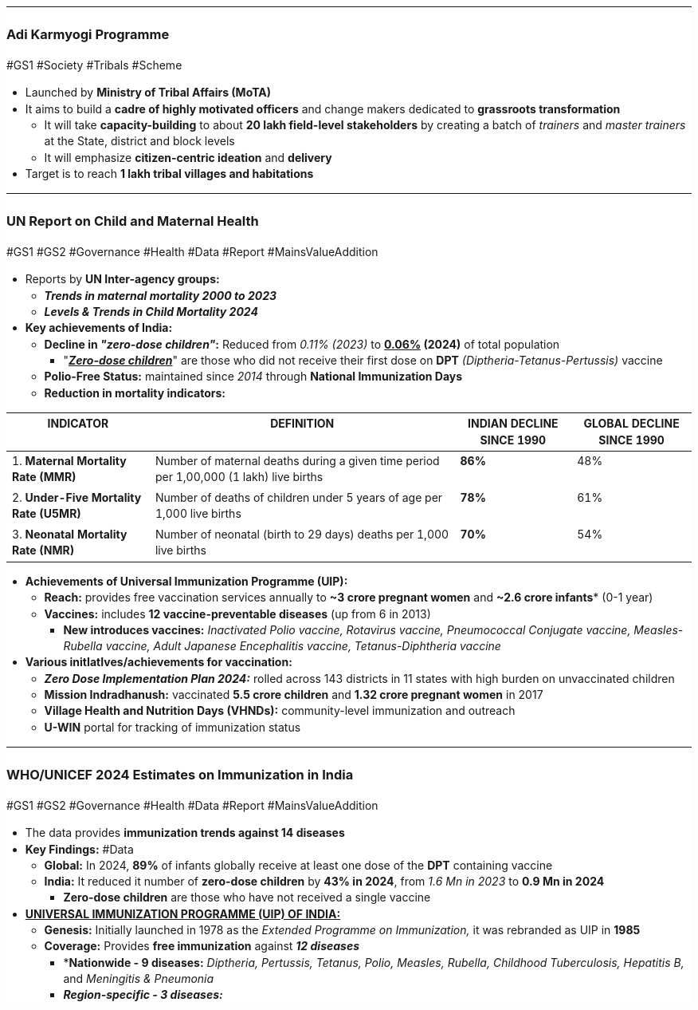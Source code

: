 
---
### Adi Karmyogi Programme
#GS1 #Society #Tribals #Scheme 
- Launched by **Ministry of Tribal Affairs (MoTA)**
- It aims to build a **cadre of highly motivated officers** and change makers dedicated to **grassroots transformation**
	- It will take **capacity-building** to about **20 lakh field-level stakeholders** by creating a batch of *trainers* and *master trainers* at the State, district and block levels
	- It will emphasize **citizen-centric ideation** and **delivery**
- Target is to reach **1 lakh tribal villages and habitations**
---
### UN Report on Child and Maternal Health
#GS1 #GS2 #Governance #Health #Data #Report #MainsValueAddition 
- Reports by **UN Inter-agency groups:**
	- ***Trends in maternal mortality 2000 to 2023***
	- ***Levels & Trends in Child Mortality 2024***
- **Key achievements of India:**
	- **Decline in *"zero-dose children"*:** Reduced from *0.11% (2023)* to <b><u>0.06%</u> (2024)</b> of total population
		- "<b><u><i>Zero-dose children</i></u></b>" are those who did not receive their first dose on **DPT** *(Diptheria-Tetanus-Pertussis)* vaccine
	- **Polio-Free Status:** maintained since *2014* through **National Immunization Days**
	- **Reduction in mortality indicators:**

| **INDICATOR**                           | **DEFINITION**                                                                         | **INDIAN DECLINE SINCE 1990** | **GLOBAL DECLINE SINCE 1990** |
| --------------------------------------- | -------------------------------------------------------------------------------------- | ----------------------------- | ----------------------------- |
| 1. **Maternal Mortality Rate (MMR)**    | Number of maternal deaths during a given time period per 1,00,000 (1 lakh) live births | **86%**                       | 48%                           |
| 2. **Under-Five Mortality Rate (U5MR)** | Number of deaths of children under 5 years of age per 1,000 live births                | **78%**                       | 61%                           |
| 3. **Neonatal Mortality Rate (NMR)**    | Number of neonatal (birth to 29 days) deaths per 1,000 live births                     | **70%**                       | 54%                           |

- **Achievements of Universal Immunization Programme (UIP):**
	- **Reach:** provides free vaccination services annually to **~3 crore pregnant women** and **~2.6 crore infants*** (0-1 year)
	- **Vaccines:** includes **12 vaccine-preventable diseases** (up from 6 in 2013)
		- **New introduces vaccines:** *Inactivated Polio vaccine, Rotavirus vaccine, Pneumococcal Conjugate vaccine, Measles-Rubella vaccine, Adult Japanese Encephalitis vaccine, Tetanus-Diphtheria vaccine*
- **Various initIatIves/achievements for vaccination:**
	- ***Zero Dose Implementation Plan 2024:*** rolled across 143 districts in 11 states with high burden on unvaccinated children
	- **Mission Indradhanush:** vaccinated **5.5 crore children** and **1.32 crore pregnant women** in 2017
	- **Village Health and Nutrition Days (VHNDs):** community-level immunization and outreach
	- **U-WIN** portal for tracking of immunization status
---
### WHO/UNICEF 2024 Estimates on Immunization in India
#GS1 #GS2 #Governance #Health #Data #Report #MainsValueAddition 
- The data provides **immunization trends against 14 diseases**
- **Key Findings:** #Data 
	- **Global:** In 2024, **89%** of infants globally receive at least one dose of the **DPT** containing vaccine
	- **India:** It reduced it number of **zero-dose children** by **43% in 2024**, from *1.6 Mn in 2023* to **0.9 Mn in 2024**
		- **Zero-dose children** are those who have not received a single vaccine
- <b><u>UNIVERSAL IMMUNIZATION PROGRAMME (UIP) OF INDIA:</u></b>
	- **Genesis:** Initially launched in 1978 as the *Extended Programme on Immunization,* it was rebranded as UIP in **1985**
	- **Coverage:** Provides **free immunization** against ***12 diseases***
		- ***Nationwide - 9 diseases:** *Diptheria, Pertussis, Tetanus, Polio, Measles, Rubella, Childhood Tuberculosis, Hepatitis B,* and *Meningitis & Pneumonia*
		- ***Region-specific - 3 diseases:*** 